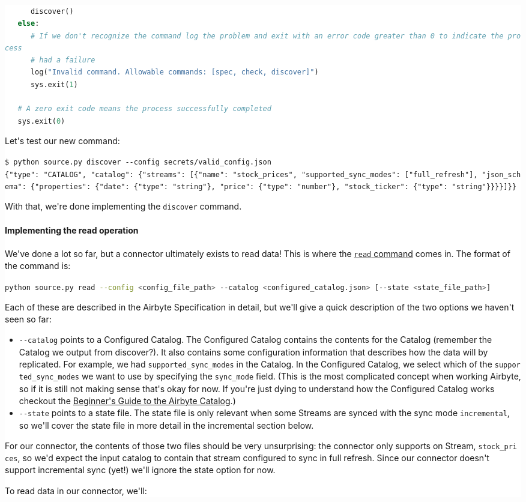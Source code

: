 ```python
      discover()
   else:
      # If we don't recognize the command log the problem and exit with an error code greater than 0 to indicate the process
      # had a failure
      log("Invalid command. Allowable commands: [spec, check, discover]")
      sys.exit(1)

   # A zero exit code means the process successfully completed
   sys.exit(0)
```

Let's test our new command:

```text
$ python source.py discover --config secrets/valid_config.json
{"type": "CATALOG", "catalog": {"streams": [{"name": "stock_prices", "supported_sync_modes": ["full_refresh"], "json_schema": {"properties": {"date": {"type": "string"}, "price": {"type": "number"}, "stock_ticker": {"type": "string"}}}}]}}
```

With that, we're done implementing the `discover` command.

#### Implementing the read operation

We've done a lot so far, but a connector ultimately exists to read data! This is where the [`read` command](https://docs.airbyte.io/architecture/airbyte-specification#read) comes in. The format of the command is:

```bash
python source.py read --config <config_file_path> --catalog <configured_catalog.json> [--state <state_file_path>]
```

Each of these are described in the Airbyte Specification in detail, but we'll give a quick description of the two options we haven't seen so far:

* `--catalog` points to a Configured Catalog. The Configured Catalog contains the contents for the Catalog (remember the Catalog we output from discover?). It also contains some configuration information that describes how the data will by replicated. For example, we had `supported_sync_modes` in the Catalog. In the Configured Catalog, we select which of the `supported_sync_modes` we want to use by specifying the `sync_mode` field. (This is the most complicated concept when working Airbyte, so if it is still not making sense that's okay for now. If you're just dying to understand how the Configured Catalog works checkout the [Beginner's Guide to the Airbyte Catalog](beginners-guide-to-catalog.md).)
* `--state` points to a state file. The state file is only relevant when some Streams are synced with the sync mode `incremental`, so we'll cover the state file in more detail in the incremental section below.

For our connector, the contents of those two files should be very unsurprising: the connector only supports on Stream, `stock_prices`, so we'd expect the input catalog to contain that stream configured to sync in full refresh. Since our connector doesn't support incremental sync \(yet!\) we'll ignore the state option for now.

To read data in our connector, we'll:

